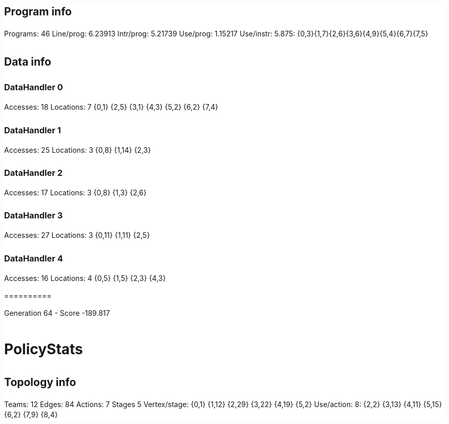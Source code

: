 ## Program info
Programs:	46
Line/prog:	6.23913
Intr/prog:	5.21739
Use/prog:	1.15217
Use/instr:	5.875: {0,3}{1,7}{2,6}{3,6}{4,9}{5,4}{6,7}{7,5}

## Data info

### DataHandler 0
Accesses:	18
Locations:	7
{0,1} {2,5} {3,1} {4,3} {5,2} {6,2} {7,4} 

### DataHandler 1
Accesses:	25
Locations:	3
{0,8} {1,14} {2,3} 

### DataHandler 2
Accesses:	17
Locations:	3
{0,8} {1,3} {2,6} 

### DataHandler 3
Accesses:	27
Locations:	3
{0,11} {1,11} {2,5} 

### DataHandler 4
Accesses:	16
Locations:	4
{0,5} {1,5} {2,3} {4,3} 


==========

Generation 64 - Score -189.817

# PolicyStats
## Topology info
Teams:		12
Edges:		84
Actions:	7
Stages		5
Vertex/stage:	{0,1} {1,12} {2,29} {3,22} {4,19} {5,2} 
Use/action:	8: {2,2} {3,13} {4,11} {5,15} {6,2} {7,9} {8,4} 
